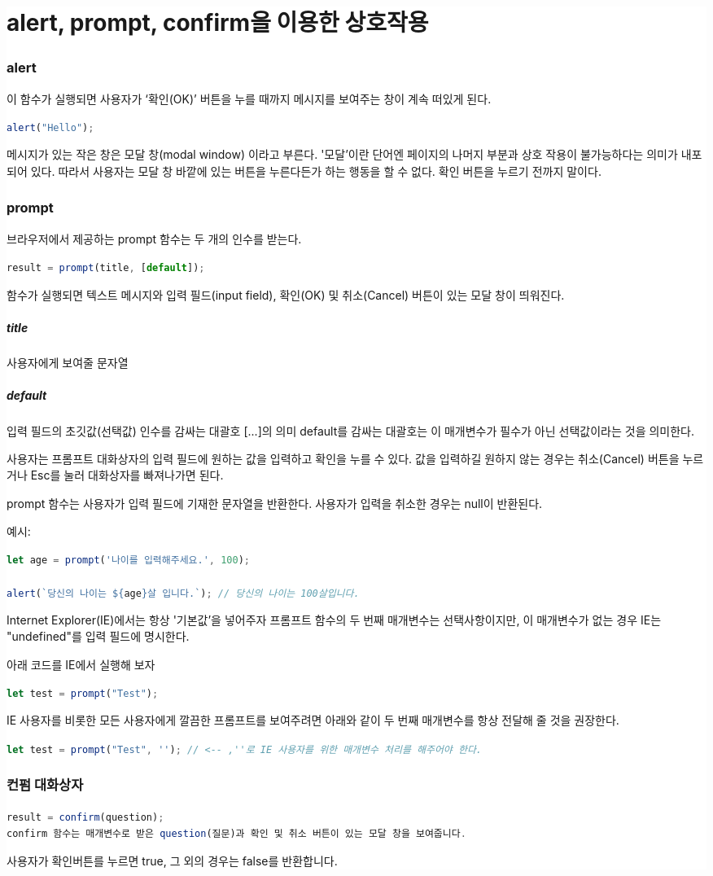 # alert, prompt, confirm을 이용한 상호작용

### alert
이 함수가 실행되면 사용자가 ‘확인(OK)’ 버튼을 누를 때까지 메시지를 보여주는 창이 계속 떠있게 된다.
~~~javascript
alert("Hello");
~~~
메시지가 있는 작은 창은 모달 창(modal window) 이라고 부른다. '모달’이란 단어엔 페이지의 나머지 부분과 상호 작용이 불가능하다는 의미가 내포되어 있다. 따라서 사용자는 모달 창 바깥에 있는 버튼을 누른다든가 하는 행동을 할 수 없다. 확인 버튼을 누르기 전까지 말이다.

### prompt
브라우저에서 제공하는 prompt 함수는 두 개의 인수를 받는다.
~~~javascript
result = prompt(title, [default]);
~~~
함수가 실행되면 텍스트 메시지와 입력 필드(input field), 확인(OK) 및 취소(Cancel) 버튼이 있는 모달 창이 띄워진다.

##### title
사용자에게 보여줄 문자열
##### default
입력 필드의 초깃값(선택값)
인수를 감싸는 대괄호 [...]의 의미
default를 감싸는 대괄호는 이 매개변수가 필수가 아닌 선택값이라는 것을 의미한다.

사용자는 프롬프트 대화상자의 입력 필드에 원하는 값을 입력하고 확인을 누를 수 있다. 값을 입력하길 원하지 않는 경우는 취소(Cancel) 버튼을 누르거나 Esc를 눌러 대화상자를 빠져나가면 된다.

prompt 함수는 사용자가 입력 필드에 기재한 문자열을 반환한다. 사용자가 입력을 취소한 경우는 null이 반환된다.

예시:
~~~javascript
let age = prompt('나이를 입력해주세요.', 100);

alert(`당신의 나이는 ${age}살 입니다.`); // 당신의 나이는 100살입니다.
~~~
Internet Explorer(IE)에서는 항상 '기본값’을 넣어주자
프롬프트 함수의 두 번째 매개변수는 선택사항이지만, 이 매개변수가 없는 경우 IE는 "undefined"를 입력 필드에 명시한다.

아래 코드를 IE에서 실행해 보자
~~~javascript
let test = prompt("Test");
~~~
IE 사용자를 비롯한 모든 사용자에게 깔끔한 프롬프트를 보여주려면 아래와 같이 두 번째 매개변수를 항상 전달해 줄 것을 권장한다.
~~~javascript
let test = prompt("Test", ''); // <-- ,''로 IE 사용자를 위한 매개변수 처리를 해주어야 한다.
~~~

### 컨펌 대화상자
~~~Javascript
result = confirm(question);
confirm 함수는 매개변수로 받은 question(질문)과 확인 및 취소 버튼이 있는 모달 창을 보여줍니다.
~~~
사용자가 확인버튼를 누르면 true, 그 외의 경우는 false를 반환합니다.
